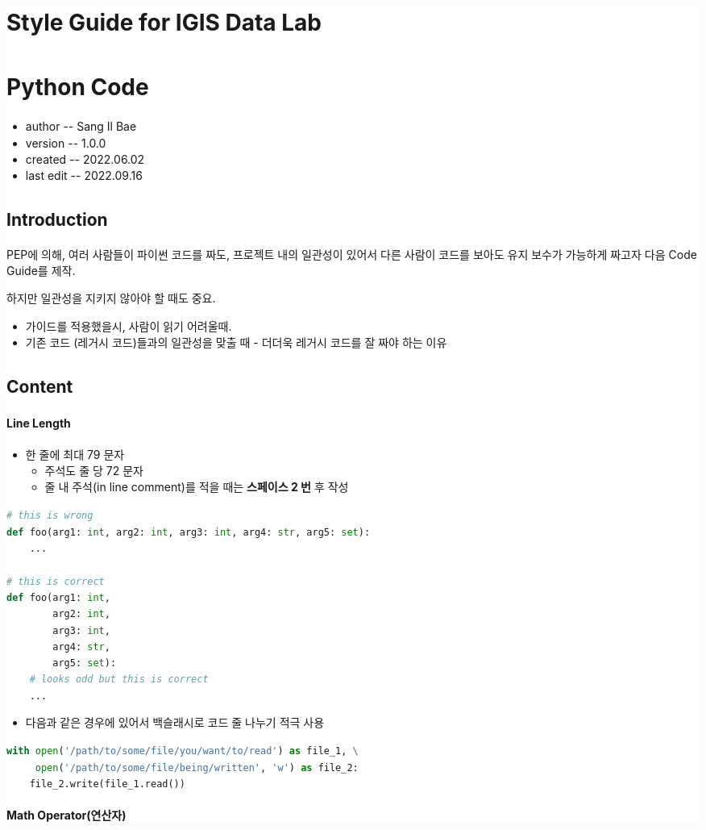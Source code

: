 # Style Guide for IGIS Data Lab 
# Python Code

* author -- Sang Il Bae
* version -- 1.0.0
* created -- 2022.06.02
* last edit -- 2022.09.16

## Introduction

<p>

PEP에 의해, 여러 사람들이 파이썬 코드를 짜도, 프로젝트 내의 일관성이 있어서 다른 사람이 코드를 보아도 유지 보수가 가능하게 짜고자 다음 Code Guide를 제작.

하지만 일관성을 지키지 않아야 할 때도 중요. 
- 가이드를 적용했을시, 사람이 읽기 어려울때. 
- 기존 코드 (레거시 코드)들과의 일관성을 맞출 때  - 더더욱 레거시 코드를 잘 짜야 하는 이유

</p>

## Content
#### Line Length

- 한 줄에 최대 79 문자
  - 주석도 줄 당 72 문자 
  - 줄 내 주석(in line comment)를 적을 때는 **스페이스 2 번** 후 작성

```python
# this is wrong
def foo(arg1: int, arg2: int, arg3: int, arg4: str, arg5: set):
    ...

# this is correct
def foo(arg1: int, 
        arg2: int, 
        arg3: int, 
        arg4: str, 
        arg5: set):
    # looks odd but this is correct
    ...
```

- 다음과 같은 경우에 있어서 백슬래시로 코드 줄 나누기 적극 사용

```python
with open('/path/to/some/file/you/want/to/read') as file_1, \
     open('/path/to/some/file/being/written', 'w') as file_2:
    file_2.write(file_1.read())
```

#### Math Operator(연산자)
